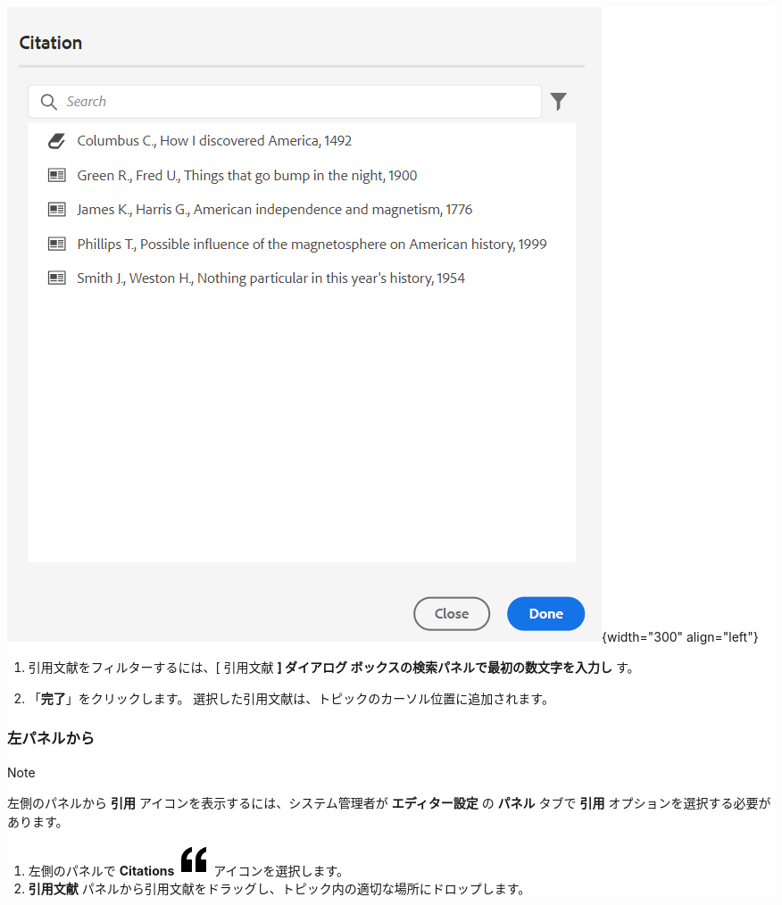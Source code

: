    ![&#x200B; 引用対話 &#x200B;](images/citation-dialog-main-toolbar.png){width="300" align="left"}
1. 引用文献をフィルターするには、[ 引用文献 **] ダイアログ ボックスの検索パネルで最初の数文字を入力し** す。

1. 「**完了**」をクリックします。
選択した引用文献は、トピックのカーソル位置に追加されます。


### 左パネルから

>[!NOTE]
> 
>左側のパネルから **引用** アイコンを表示するには、システム管理者が **エディター設定** の **パネル** タブで **引用** オプションを選択する必要があります。

1. 左側のパネルで **Citations** ![citations アイコン &#x200B;](images/citations-icon.svg) アイコンを選択します。
1. **引用文献** パネルから引用文献をドラッグし、トピック内の適切な場所にドロップします。
